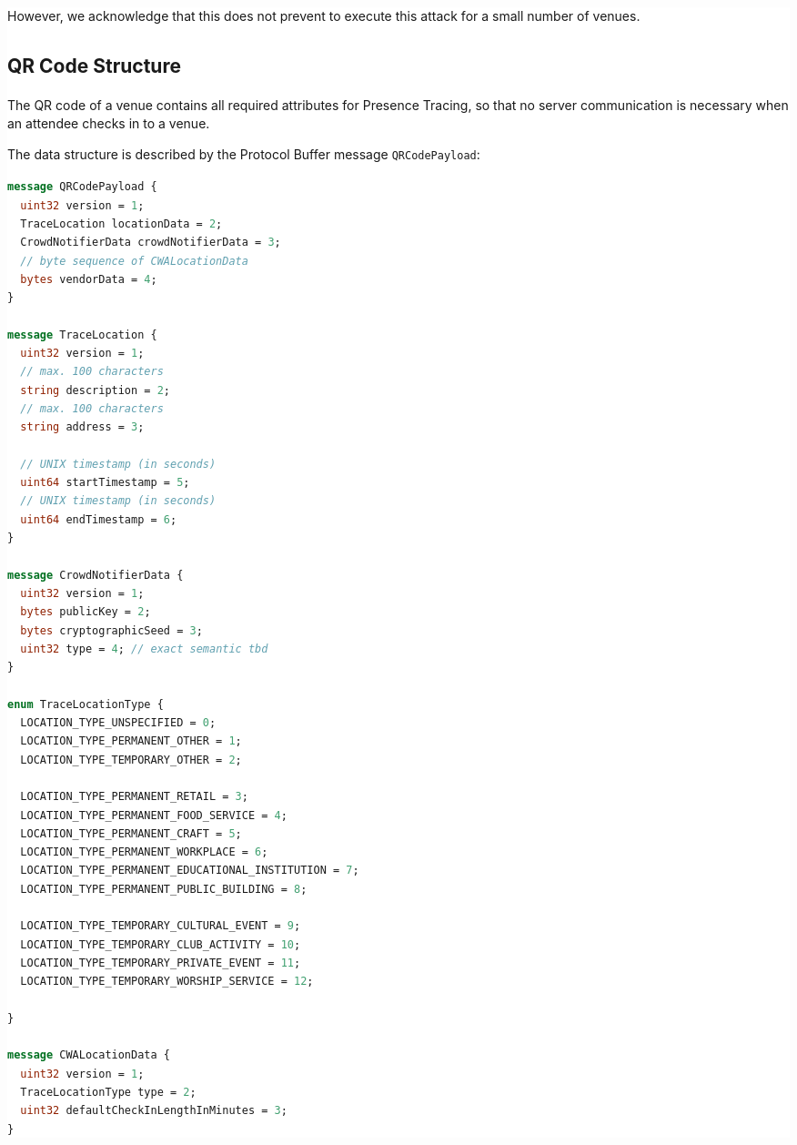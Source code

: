 However, we acknowledge that this does not prevent to execute this attack for a small number of venues.

## QR Code Structure

The QR code of a venue contains all required attributes for Presence Tracing, so that no server communication is necessary when an attendee checks in to a venue.

The data structure is described by the Protocol Buffer message `QRCodePayload`:

```protobuf
message QRCodePayload {
  uint32 version = 1;
  TraceLocation locationData = 2;
  CrowdNotifierData crowdNotifierData = 3;
  // byte sequence of CWALocationData
  bytes vendorData = 4;
}

message TraceLocation {
  uint32 version = 1;
  // max. 100 characters
  string description = 2;
  // max. 100 characters
  string address = 3;

  // UNIX timestamp (in seconds)
  uint64 startTimestamp = 5;
  // UNIX timestamp (in seconds)
  uint64 endTimestamp = 6;
}

message CrowdNotifierData {
  uint32 version = 1;
  bytes publicKey = 2;
  bytes cryptographicSeed = 3;
  uint32 type = 4; // exact semantic tbd
}

enum TraceLocationType {
  LOCATION_TYPE_UNSPECIFIED = 0;
  LOCATION_TYPE_PERMANENT_OTHER = 1;
  LOCATION_TYPE_TEMPORARY_OTHER = 2;

  LOCATION_TYPE_PERMANENT_RETAIL = 3;
  LOCATION_TYPE_PERMANENT_FOOD_SERVICE = 4;
  LOCATION_TYPE_PERMANENT_CRAFT = 5;
  LOCATION_TYPE_PERMANENT_WORKPLACE = 6;
  LOCATION_TYPE_PERMANENT_EDUCATIONAL_INSTITUTION = 7;
  LOCATION_TYPE_PERMANENT_PUBLIC_BUILDING = 8;

  LOCATION_TYPE_TEMPORARY_CULTURAL_EVENT = 9;
  LOCATION_TYPE_TEMPORARY_CLUB_ACTIVITY = 10;
  LOCATION_TYPE_TEMPORARY_PRIVATE_EVENT = 11;
  LOCATION_TYPE_TEMPORARY_WORSHIP_SERVICE = 12;

}

message CWALocationData {
  uint32 version = 1;
  TraceLocationType type = 2;
  uint32 defaultCheckInLengthInMinutes = 3;
}
```

